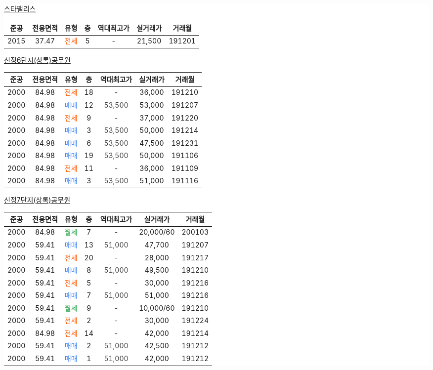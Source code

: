 
<script async src="//pagead2.googlesyndication.com/pagead/js/adsbygoogle.js"></script>

<ins class="adsbygoogle"
     style="display:block"
     data-ad-client="ca-pub-2446590836940007"
     data-ad-slot="1659523306"
     data-ad-format="auto"
     data-full-width-responsive="true"></ins>
<script>
(adsbygoogle = window.adsbygoogle || []).push({});
</script>


[스타팰리스](https://search.naver.com/search.naver?query=%EA%B2%BD%EA%B8%B0%EB%8F%84+%EC%9A%A9%EC%9D%B8%EC%8B%9C+%EC%88%98%EC%A7%80%EA%B5%AC+%ED%92%8D%EB%8D%95%EC%B2%9C%EB%8F%99+%EC%8A%A4%ED%83%80%ED%8C%B0%EB%A6%AC%EC%8A%A4)

|준공|전용면적|유형|층|역대최고가|실거래가|거래월|
|:---:|:---:|:---:|:---:|:---:|:---:|:---:|
|2015|37.47|<span style="color:#ff5a00">전세</span>|5|<span style="color:#444444">-</span>|21,500|191201|

[신정6단지(상록)공무원](https://search.naver.com/search.naver?query=%EA%B2%BD%EA%B8%B0%EB%8F%84+%EC%9A%A9%EC%9D%B8%EC%8B%9C+%EC%88%98%EC%A7%80%EA%B5%AC+%ED%92%8D%EB%8D%95%EC%B2%9C%EB%8F%99+%EC%8B%A0%EC%A0%956%EB%8B%A8%EC%A7%80%28%EC%83%81%EB%A1%9D%29%EA%B3%B5%EB%AC%B4%EC%9B%90)

|준공|전용면적|유형|층|역대최고가|실거래가|거래월|
|:---:|:---:|:---:|:---:|:---:|:---:|:---:|
|2000|84.98|<span style="color:#ff5a00">전세</span>|18|<span style="color:#444444">-</span>|36,000|191210|
|2000|84.98|<span style="color:#4285f3">매매</span>|12|<span style="color:#444444">53,500</span>|53,000|191207|
|2000|84.98|<span style="color:#ff5a00">전세</span>|9|<span style="color:#444444">-</span>|37,000|191220|
|2000|84.98|<span style="color:#4285f3">매매</span>|3|<span style="color:#444444">53,500</span>|50,000|191214|
|2000|84.98|<span style="color:#4285f3">매매</span>|6|<span style="color:#444444">53,500</span>|47,500|191231|
|2000|84.98|<span style="color:#4285f3">매매</span>|19|<span style="color:#444444">53,500</span>|50,000|191106|
|2000|84.98|<span style="color:#ff5a00">전세</span>|11|<span style="color:#444444">-</span>|36,000|191109|
|2000|84.98|<span style="color:#4285f3">매매</span>|3|<span style="color:#444444">53,500</span>|51,000|191116|

[신정7단지(상록)공무원](https://search.naver.com/search.naver?query=%EA%B2%BD%EA%B8%B0%EB%8F%84+%EC%9A%A9%EC%9D%B8%EC%8B%9C+%EC%88%98%EC%A7%80%EA%B5%AC+%ED%92%8D%EB%8D%95%EC%B2%9C%EB%8F%99+%EC%8B%A0%EC%A0%957%EB%8B%A8%EC%A7%80%28%EC%83%81%EB%A1%9D%29%EA%B3%B5%EB%AC%B4%EC%9B%90)

|준공|전용면적|유형|층|역대최고가|실거래가|거래월|
|:---:|:---:|:---:|:---:|:---:|:---:|:---:|
|2000|84.98|<span style="color:#34a853">월세</span>|7|<span style="color:#444444">-</span>|20,000/60|200103|
|2000|59.41|<span style="color:#4285f3">매매</span>|13|<span style="color:#444444">51,000</span>|47,700|191207|
|2000|59.41|<span style="color:#ff5a00">전세</span>|20|<span style="color:#444444">-</span>|28,000|191217|
|2000|59.41|<span style="color:#4285f3">매매</span>|8|<span style="color:#444444">51,000</span>|49,500|191210|
|2000|59.41|<span style="color:#ff5a00">전세</span>|5|<span style="color:#444444">-</span>|30,000|191216|
|2000|59.41|<span style="color:#4285f3">매매</span>|7|<span style="color:#444444">51,000</span>|51,000|191216|
|2000|59.41|<span style="color:#34a853">월세</span>|9|<span style="color:#444444">-</span>|10,000/60|191210|
|2000|59.41|<span style="color:#ff5a00">전세</span>|2|<span style="color:#444444">-</span>|30,000|191224|
|2000|84.98|<span style="color:#ff5a00">전세</span>|14|<span style="color:#444444">-</span>|42,000|191214|
|2000|59.41|<span style="color:#4285f3">매매</span>|2|<span style="color:#444444">51,000</span>|42,500|191212|
|2000|59.41|<span style="color:#4285f3">매매</span>|1|<span style="color:#444444">51,000</span>|42,000|191212|